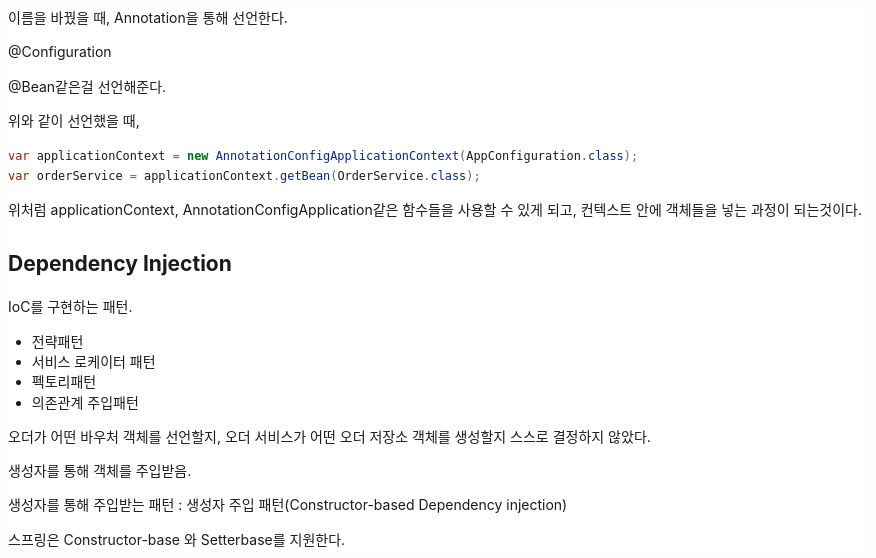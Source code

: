 이름을 바꿨을 때, Annotation을 통해 선언한다.

@Configuration

@Bean같은걸 선언해준다.

위와 같이 선언했을 때, 

```java
var applicationContext = new AnnotationConfigApplicationContext(AppConfiguration.class);
var orderService = applicationContext.getBean(OrderService.class);
```

위처럼 applicationContext, AnnotationConfigApplication같은 함수들을 사용할 수 있게 되고, 컨텍스트 안에 객체들을 넣는 과정이 되는것이다.

## Dependency Injection

IoC를 구현하는 패턴.

- 전략패턴
- 서비스 로케이터 패턴
- 펙토리패턴
- 의존관계 주입패턴

오더가 어떤 바우처 객체를 선언할지, 오더 서비스가 어떤 오더 저장소 객체를 생성할지 스스로 결정하지 않았다.

생성자를 통해 객체를 주입받음.

생성자를 통해 주입받는 패턴 : 생성자 주입 패턴(Constructor-based Dependency injection)

스프링은 Constructor-base 와 Setterbase를 지원한다.